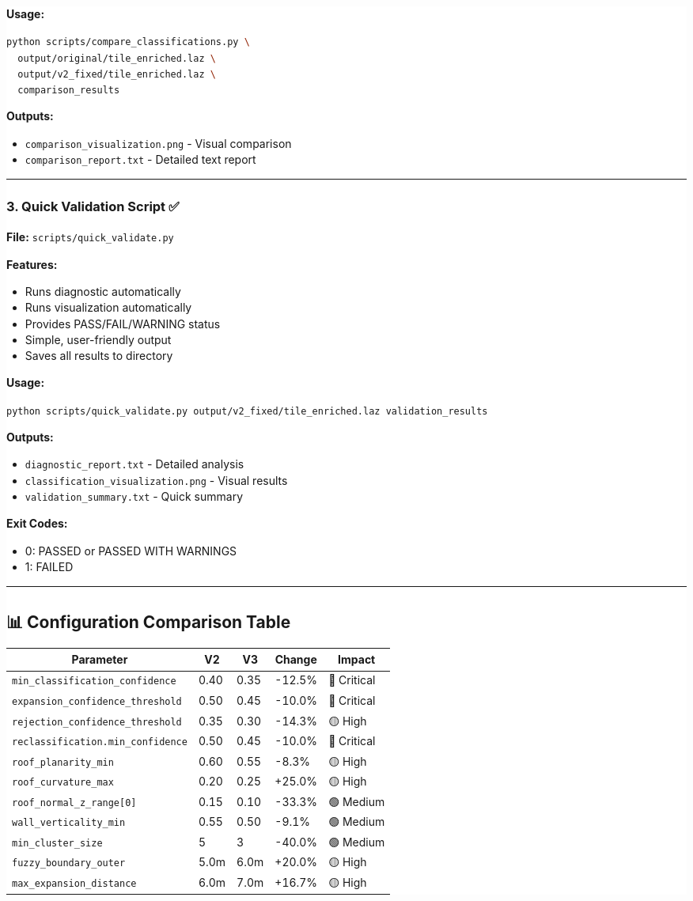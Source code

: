**Usage:**

```bash
python scripts/compare_classifications.py \
  output/original/tile_enriched.laz \
  output/v2_fixed/tile_enriched.laz \
  comparison_results
```

**Outputs:**

- `comparison_visualization.png` - Visual comparison
- `comparison_report.txt` - Detailed text report

---

### 3. Quick Validation Script ✅

**File:** `scripts/quick_validate.py`

**Features:**

- Runs diagnostic automatically
- Runs visualization automatically
- Provides PASS/FAIL/WARNING status
- Simple, user-friendly output
- Saves all results to directory

**Usage:**

```bash
python scripts/quick_validate.py output/v2_fixed/tile_enriched.laz validation_results
```

**Outputs:**

- `diagnostic_report.txt` - Detailed analysis
- `classification_visualization.png` - Visual results
- `validation_summary.txt` - Quick summary

**Exit Codes:**

- 0: PASSED or PASSED WITH WARNINGS
- 1: FAILED

---

## 📊 Configuration Comparison Table

| Parameter                         | V2   | V3   | Change | Impact      |
| --------------------------------- | ---- | ---- | ------ | ----------- |
| `min_classification_confidence`   | 0.40 | 0.35 | -12.5% | 🔴 Critical |
| `expansion_confidence_threshold`  | 0.50 | 0.45 | -10.0% | 🔴 Critical |
| `rejection_confidence_threshold`  | 0.35 | 0.30 | -14.3% | 🟡 High     |
| `reclassification.min_confidence` | 0.50 | 0.45 | -10.0% | 🔴 Critical |
| `roof_planarity_min`              | 0.60 | 0.55 | -8.3%  | 🟡 High     |
| `roof_curvature_max`              | 0.20 | 0.25 | +25.0% | 🟡 High     |
| `roof_normal_z_range[0]`          | 0.15 | 0.10 | -33.3% | 🟢 Medium   |
| `wall_verticality_min`            | 0.55 | 0.50 | -9.1%  | 🟢 Medium   |
| `min_cluster_size`                | 5    | 3    | -40.0% | 🟢 Medium   |
| `fuzzy_boundary_outer`            | 5.0m | 6.0m | +20.0% | 🟡 High     |
| `max_expansion_distance`          | 6.0m | 7.0m | +16.7% | 🟡 High     |